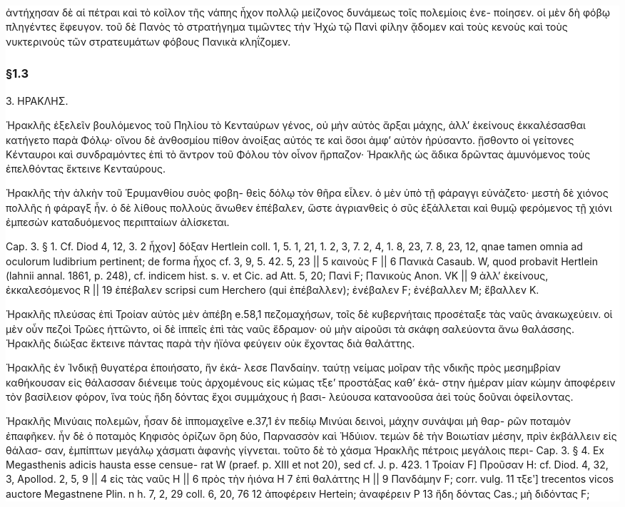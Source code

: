 <pb n="9"/>
ἀντήχησαν δὲ αἱ πέτραι καὶ τὸ κοῖλον τῆς νάπης
ἦχον πολλῷ μείζονος δυνάμεως τοῖς πολεμίοις ἐνε-
ποίησεν. οἱ μὲν δὴ φόβῳ πληγέντες ἔφευγον. τοῦ
δὲ Πανὸς τὸ στρατήγημα τιμῶντες τὴν Ἠχὼ τῷ Πανὶ
<lb n="5"/> φίλην ᾄδομεν καὶ τοὺς κενοὺς καὶ τοὺς νυκτερινοὺς
τῶν στρατευμάτων φόβους Πανικὰ κληΐζομεν.</p>  

### §1.3  

<head>3. ΗΡΑΚΛΗΣ.</head>
<p>Ἡρακλῆς ἐξελεῖν βουλόμενος τοῦ Πηλίου τὸ <lb n="1"/>
Κενταύρων γένος, οὐ μὴν αὐτὸς ἄρξαι μάχης, ἀλλʼ
<lb n="10"/> ἐκείνους ἐκκαλέσασθαι κατήγετο παρὰ Φόλῳ· οἴνου
δὲ ἀνθοσμίου πίθον ἀνοίξας αὐτός τε καὶ ὅσοι ἀμφʼ
αὐτὸν ἠρύσαντο. ᾔσθοντο οἱ γείτονες Κένταυροι καὶ
συνδραμόντες ἐπὶ τὸ ἄντρον τοῦ Φόλου τὸν οἶνον
ἥρπαζον· Ἡρακλῆς ὡς ἄδικα δρῶντας ἀμυνόμενος τοὺς
<lb n="15"/> ἐπελθόντας ἔκτεινε Κενταύρους.</p>
<p>Ἡρακλῆς τὴν ἀλκὴν τοῦ Ἑρυμανθίου συὸς φοβη- <lb n="2"/>
θεὶς δόλῳ τὸν θῆρα εἷλεν. ὁ μὲν ὑπὸ τῇ φάραγγι
εὐνάζετο· μεστὴ δὲ χιόνος πολλῆς ἡ φάραγξ ἦν. ὁ δὲ
λίθους πολλοὺς ἄνωθεν ἐπέβαλεν, ὥστε ἀγριανθεὶς ὁ
<lb n="20"/> σῦς ἐξάλλεται καὶ θυμῷ φερόμενος τῇ χιόνι ἐμπεσὼν
καταδυόμενος περιπταίων ἁλίσκεται.</p>
<note type="footnote">Cap. 3. § 1. Cf. Diod 4, 12, 3.</note>
<note type="footnote">2 ἦχον] δόξαν Hertlein coll. 1, 5. 1, 21, 1. 2, 3, 7. 2, 4, 1.
8, 23, 7. 8, 23, 12, qnae tamen omnia ad oculorum ludibrium
pertinent; de forma ἦχος cf. 3, 9, 5. 42. 5, 23 || 5 καινοὺς F ||
6 Πανικὰ Casaub. W, quod probavit Hertlein (lahnii annal.
1861, p. 248), cf. indicem hist. s. v. et Cic. ad Att. 5, 20; Πανὶ
F; Πανικοὺς Anon. VΚ || 9 ἀλλʼ ἐκείνους, ἐκκαλεσόμενος R ||
19 ἐπέβαλεν scripsi cum Herchero (qui ἐπέβαλλεν); ἐνέβαλεν
F; ἐνέβαλλεν M; ἔβαλλεν Κ.</note>

<pb n="10"/>
<lb n="3"/> <p>Ἡρακλῆς πλεύσας ἐπὶ Τροίαν αὐτὸς μὲν ἀπέβη <note type="marginal">e.58,1</note>
πεζομαχήσων, τοῖς δὲ κυβερνήταις προσέταξε τὰς ναῦς
ἀνακωχεύειν. οἱ μὲν οὖν πεζοὶ Τρῶες ἡττῶντο, οἱ
δὲ ἱππεῖς ἐπὶ τὰς ναῦς ἔδραμον· οὐ μὴν αἱροῦσι τὰ
σκάφη σαλεύοντα ἄνω θαλάσσης. Ἡρακλῆς διώξαc <lb n="5"/>
ἔκτεινε πάντας παρὰ τὴν ἠϊόνα φεύγειν οὐκ ἔχοντας
διὰ θαλάττης.</p>
<lb n="4"/> <p>Ἡρακλῆς ἐν Ἰνδικῇ θυγατέρα ἐποιήσατο, ἥν ἐκά-
λεσε Πανδαίην. ταύτῃ νείμας μοῖραν τῆς νδικῆς
πρὸς μεσημβρίαν καθήκουσαν εἰς θάλασσαν διένειμε <lb n="10"/>
τοὺς ἀρχομένους εἰς κώμας τξεʼ προστάξας καθʼ ἑκά-
στην ἡμέραν μίαν κώμην ἀποφέρειν τὸν βασίλειον
φόρον, ἴνα τοὺς ἤδη δόντας ἔχοι συμμάχους ἡ βασι-
λεύουσα κατανοοῦσα ἀεὶ τοὺς δοῦναι ὀφείλοντας.</p> <lb n="14"/>
<lb n="5"/> <p>Ἡρακλῆς Μινύαις πολεμῶν, ἦσαν δὲ ἰππομαχεῖνe <note type="marginal">e.37,1</note>
ἐν πεδίῳ Μινύαι δεινοὶ, μάχην συνάψαι μὴ θαρ-
ρῶν ποταμὸν ἐπαφῆκεν. ἦν δὲ ὁ ποταμὸς Κηφισὸς
ὁρίζων ὅρη δύο, Παρνασσὸν καὶ Ἡδύιον. τεμὼν
δὲ τὴν Βοιωτίαν μέσην, πρὶν ἐκβάλλειν εἰς θάλασ-
σαν, ἐμπίπτων μεγάλῳ χάσματι ἀφανὴς γίγνεται. <lb n="20"/>
τοῦτο δὲ τὸ χάσμα Ἡρακλῆς πέτροις μεγάλοις περι-
<note type="footnote">Cap. 3. § 4. Ex Megasthenis adicis hausta esse censue-
rat W (praef. p. XIII et not 20), sed cf. J. p. 423.</note>
<note type="footnote">1 Τροίαν F] Προῦσαν H: cf. Diod. 4, 32, 3, Apollod. 2, 5, 9 ||
4 εἰς τὰς ναῦς H || 6 πρὸς τὴν ἠιόνα H 7 ἐπὶ θαλάττης H ||
9 Πανδάμην F; corr. vulg. 11 τξεʹ] trecentos vicos auctore
Megastnene Plin. n h. 7, 2, 29 coll. 6, 20, 76 12 ἀποφέρειν
Hertein; ἀναφέρειν P 13 ἥδη δόντας Cas.; μὴ διδόντας F;